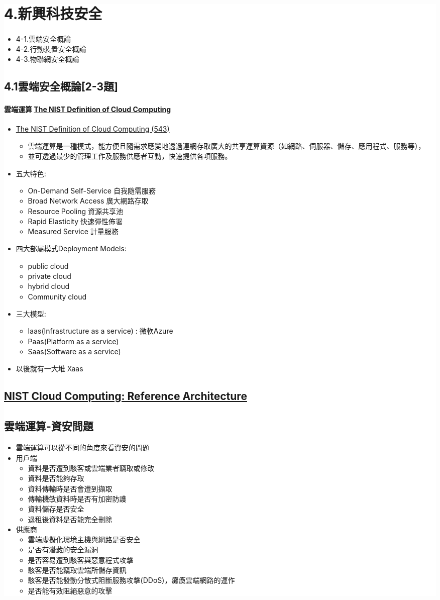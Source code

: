 # 4.新興科技安全
- 4-1.雲端安全概論
- 4-2.行動裝置安全概論
- 4-3.物聯網安全概論

## 4.1雲端安全概論[2-3題]

#### 雲端運算 [The NIST Definition of Cloud Computing](https://nvlpubs.nist.gov/nistpubs/Legacy/SP/nistspecialpublication800-145.pdf)

- [The NIST Definition of Cloud Computing (543)](https://www.ithome.com.tw/article/93006)
  - 雲端運算是一種模式，能方便且隨需求應變地透過連網存取廣大的共享運算資源（如網路、伺服器、儲存、應用程式、服務等），
  - 並可透過最少的管理工作及服務供應者互動，快速提供各項服務。

- 五大特色:
  - On-Demand Self-Service 自我隨需服務
  - Broad Network Access 廣大網路存取
  - Resource Pooling 資源共享池
  - Rapid Elasticity 快速彈性佈署
  - Measured Service 計量服務

- 四大部屬模式Deployment Models: 
  - public cloud 
  - private cloud
  - hybrid cloud 
  - Community cloud

- 三大模型: 
  - Iaas(Infrastructure as a service) : 微軟Azure
  - Paas(Platform as a service) 
  - Saas(Software as a service)

- 以後就有一大堆 Xaas


## [NIST Cloud Computing: Reference Architecture](https://nvlpubs.nist.gov/nistpubs/Legacy/SP/nistspecialpublication500-292.pdf)

## 雲端運算-資安問題
- 雲端運算可以從不同的角度來看資安的問題
- 用戶端
  - 資料是否遭到駭客或雲端業者竊取或修改
  - 資料是否能夠存取
  - 資料傳輸時是否會遭到擷取
  - 傳輸機敏資料時是否有加密防護
  - 資料儲存是否安全
  - 退租後資料是否能完全刪除
- 供應商
  - 雲端虛擬化環境主機與網路是否安全
  - 是否有潛藏的安全漏洞
  - 是否容易遭到駭客與惡意程式攻擊
  - 駭客是否能竊取雲端所儲存資訊
  - 駭客是否能發動分散式阻斷服務攻擊(DDoS)，癱瘓雲端網路的運作
  - 是否能有效阻絕惡意的攻擊
